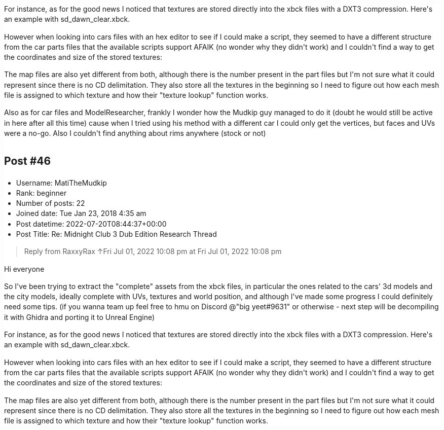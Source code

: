 For instance, as for the good news I noticed that textures are stored directly into the xbck files with a DXT3 compression. Here's an example with sd_dawn_clear.xbck.



However when looking into cars files with an hex editor to see if I could make a script, they seemed to have a different structure from the car parts files that the available scripts support AFAIK (no wonder why they didn't work) and I couldn't find a way to get the coordinates and size of the stored textures:



The map files are also yet different from both, although there is the number present in the part files but I'm not sure what it could represent since there is no CD delimitation. They also store all the textures in the beginning so I need to figure out how each mesh file is assigned to which texture and how their "texture lookup" function works.



Also as for car files and ModelResearcher, frankly I wonder how the Mudkip guy managed to do it (doubt he would still be active in here after all this time) cause when I tried using his method with a different car I could only get the vertices, but faces and UVs were a no-go. Also I couldn't find anything about rims anywhere (stock or not)
## Post #46
- Username: MatiTheMudkip
- Rank: beginner
- Number of posts: 22
- Joined date: Tue Jan 23, 2018 4:35 am
- Post datetime: 2022-07-20T08:44:37+00:00
- Post Title: Re: Midnight Club 3 Dub Edition Research Thread

> Reply from RaxxyRax ↑Fri Jul 01, 2022 10:08 pm at Fri Jul 01, 2022 10:08 pm
>
> 
Hi everyone

So I've been trying to extract the "complete" assets from the xbck files, in particular the ones related to the cars' 3d models and the city models, ideally complete with UVs, textures and world position, and although I've made some progress I could definitely need some tips. (if you wanna team up feel free to hmu on Discord @"big yeet#9631" or otherwise - next step will be decompiling it with Ghidra and porting it to Unreal Engine) 

For instance, as for the good news I noticed that textures are stored directly into the xbck files with a DXT3 compression. Here's an example with sd_dawn_clear.xbck.



However when looking into cars files with an hex editor to see if I could make a script, they seemed to have a different structure from the car parts files that the available scripts support AFAIK (no wonder why they didn't work) and I couldn't find a way to get the coordinates and size of the stored textures:



The map files are also yet different from both, although there is the number present in the part files but I'm not sure what it could represent since there is no CD delimitation. They also store all the textures in the beginning so I need to figure out how each mesh file is assigned to which texture and how their "texture lookup" function works.
